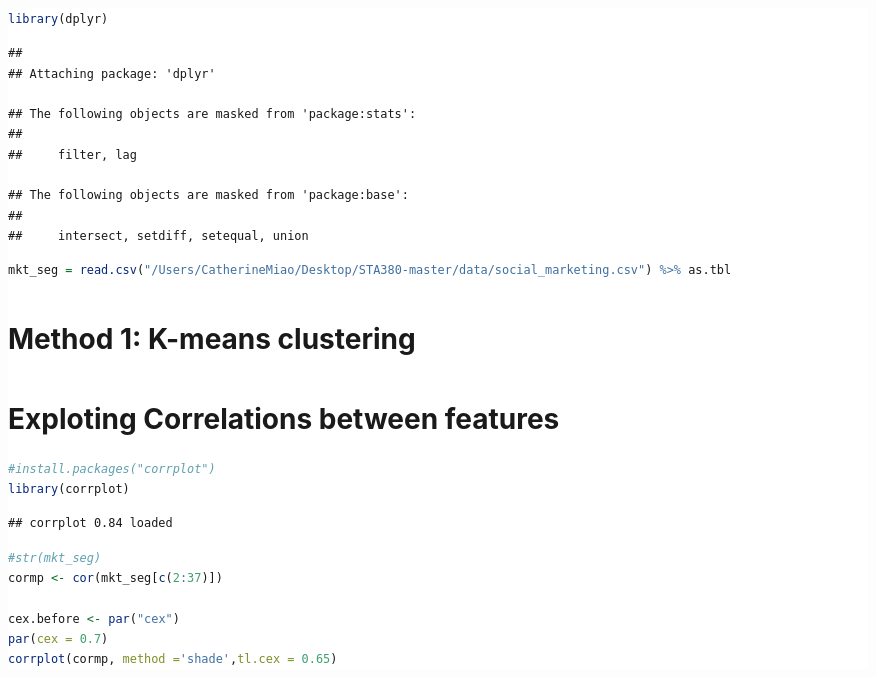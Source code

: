 ``` r
library(dplyr)
```

    ## 
    ## Attaching package: 'dplyr'

    ## The following objects are masked from 'package:stats':
    ## 
    ##     filter, lag

    ## The following objects are masked from 'package:base':
    ## 
    ##     intersect, setdiff, setequal, union

``` r
mkt_seg = read.csv("/Users/CatherineMiao/Desktop/STA380-master/data/social_marketing.csv") %>% as.tbl
```

Method 1: K-means clustering
============================

Exploting Correlations between features
=======================================

``` r
#install.packages("corrplot")
library(corrplot)
```

    ## corrplot 0.84 loaded

``` r
#str(mkt_seg)
cormp <- cor(mkt_seg[c(2:37)])

cex.before <- par("cex")
par(cex = 0.7)
corrplot(cormp, method ='shade',tl.cex = 0.65)
```
